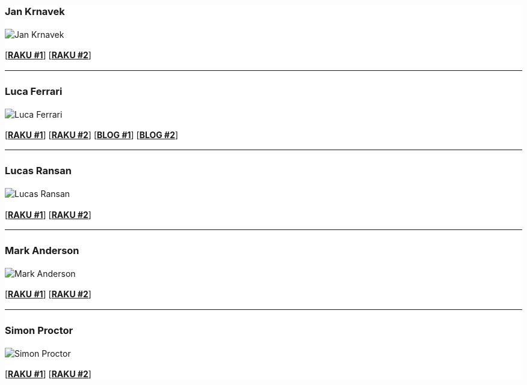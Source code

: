### Jan Krnavek
![Jan Krnavek](/images/team/user.jpg)

[[**RAKU #1**](https://github.com/manwar/perlweeklychallenge-club/blob/master/challenge-120/wambash/raku/ch-1.raku)]
[[**RAKU #2**](https://github.com/manwar/perlweeklychallenge-club/blob/master/challenge-120/wambash/raku/ch-2.raku)]

***

### Luca Ferrari
![Luca Ferrari](/images/team/luca-ferrari.jpg)

[[**RAKU #1**](https://github.com/manwar/perlweeklychallenge-club/blob/master/challenge-120/luca-ferrari/raku/ch-1.p6)]
[[**RAKU #2**](https://github.com/manwar/perlweeklychallenge-club/blob/master/challenge-120/luca-ferrari/raku/ch-2.p6)]
[[**BLOG #1**](https://fluca1978.github.io/2021/07/05/PerlWeeklyChallenge120.html#task1)]
[[**BLOG #2**](https://fluca1978.github.io/2021/07/05/PerlWeeklyChallenge120.html#task2)]

***

### Lucas Ransan
![Lucas Ransan](/images/team/user.jpg)

[[**RAKU #1**](https://github.com/manwar/perlweeklychallenge-club/blob/master/challenge-120/luc65r/raku/ch-1.raku)]
[[**RAKU #2**](https://github.com/manwar/perlweeklychallenge-club/blob/master/challenge-120/luc65r/raku/ch-2.raku)]

***

### Mark Anderson
![Mark Anderson](/images/team/user.jpg)

[[**RAKU #1**](https://github.com/manwar/perlweeklychallenge-club/blob/master/challenge-120/mark-anderson/raku/ch-1.raku)]
[[**RAKU #2**](https://github.com/manwar/perlweeklychallenge-club/blob/master/challenge-120/mark-anderson/raku/ch-2.raku)]

***

### Simon Proctor
![Simon Proctor](/images/team/simon_proctor.jpg)

[[**RAKU #1**](https://github.com/manwar/perlweeklychallenge-club/blob/master/challenge-120/simon-proctor/raku/ch-1.raku)]
[[**RAKU #2**](https://github.com/manwar/perlweeklychallenge-club/blob/master/challenge-120/simon-proctor/raku/ch-2.raku)]
